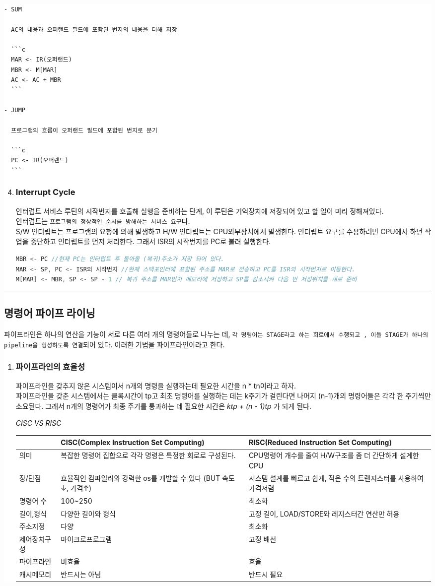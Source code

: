     - SUM

      AC의 내용과 오퍼랜드 필드에 포함된 번지의 내용을 더해 저장

      ```c
      MAR <- IR(오퍼랜드)
      MBR <- M[MAR]
      AC <- AC + MBR
      ```

    - JUMP

      프로그램의 흐름이 오퍼랜드 필드에 포함된 번지로 분기

      ```c
      PC <- IR(오퍼랜드)
      ```

4.  ### Interrupt Cycle

    인터럽트 서비스 루틴의 시작번지를 호출해 실행을 준비하는 단계, 이 루틴은 기억장치에 저장되어 있고 할 일이 미리 정해져있다.  
    인터럽트는 `프로그램의 정상적인 순서를 방해하는 서비스 요구`다.  
    S/W 인터럽트는 프로그램의 요청에 의해 발생하고 H/W 인터럽트는 CPU외부장치에서 발생한다.
    인터럽트 요구를 수용하려면 CPU에서 하던 작업을 중단하고 인터럽트를 먼저 처리한다. 그래서 ISR의 시작번지를 PC로 불러 실행한다.

    ```c
    MBR <- PC //현재 PC는 인터럽트 후 돌아올 (복귀)주소가 저장 되어 있다.
    MAR <- SP, PC <- ISR의 시작번지 //현재 스택포인터에 포함된 주소를 MAR로 전송하고 PC를 ISR의 시작번지로 이동한다.
    M[MAR] <- MBR, SP <- SP - 1 // 복귀 주소를 MAR번지 메모리에 저장하고 SP를 감소시켜 다음 번 저장위치를 새로 준비
    ```

---

## 명령어 파이프 라이닝

파이프라인은 하나의 연산을 기능이 서로 다른 여러 개의 명령어들로 나누는 데, `각 명령어는 STAGE라고 하는 회로에서 수행되고 , 이들 STAGE가 하나의 pipeline을 형성하도록 연결`되어 있다. 이러한 기법을 파이프라인이라고 한다.

1.  ### 파이프라인의 효율성

    파이프라인을 갖추지 않은 시스템이서 n개의 명령을 실행하는데 필요한 시간을 n \* tn이라고 하자.  
     파이프라인을 갖춘 시스템에서는 클록시간이 tp고 최초 명령어를 실행하는 데는 k주기가 걸린다면 나머지 (n-1)개의 명령어들은 각각 한 주기씩만 소요된다.
    그래서 n개의 명령어가 최종 주기를 통과하는 데 필요한 시간은 _ktρ + (n - 1)tρ_ 가 되게 된다.

    _CISC VS RISC_

    |              | CISC(Complex Instruction Set Computing)                           | RISC(Reduced Instruction Set Computing)                             |
    | ------------ | ----------------------------------------------------------------- | ------------------------------------------------------------------- |
    | 의미         | 복잡한 명령어 집합으로 각각 명령은 특정한 회로로 구성된다.        | CPU명령어 개수를 줄여 H/W구조를 좀 더 간단하게 설계한 CPU           |
    | 장/단점      | 효율적인 컴파일러와 강력한 os를 개발할 수 있다 (BUT 속도↓, 가격↑) | 시스템 설계를 빠르고 쉽게, 적은 수의 트랜지스터를 사용하여 가격저렴 |
    | 명령어 수    | 100~250                                                           | 최소화                                                              |
    | 길이,형식    | 다양한 길이와 형식                                                | 고정 길이, LOAD/STORE와 레지스터간 연산만 허용                      |
    | 주소지정     | 다양                                                              | 최소화                                                              |
    | 제어장치구성 | 마이크로프로그램                                                  | 고정 배선                                                           |
    | 파이프라인   | 비효율                                                            | 효율                                                                |
    | 캐시메모리   | 반드시는 아님                                                     | 반드시 필요                                                         |
